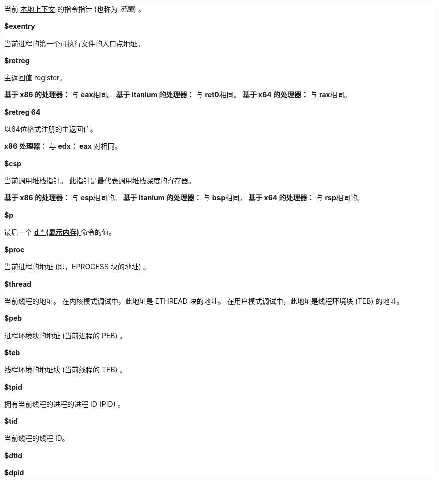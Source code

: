 <td align="left"><p>当前 <a href="changing-contexts.md#local-context" data-raw-source="[local context](changing-contexts.md#local-context)">本地上下文</a> 的指令指针 (也称为 <em>范围</em>) 。</p></td>
</tr>
<tr class="even">
<td align="left"><p><strong>$exentry</strong></p></td>
<td align="left"><p>当前进程的第一个可执行文件的入口点地址。</p></td>
</tr>
<tr class="odd">
<td align="left"><p><strong>$retreg</strong></p></td>
<td align="left"><p>主返回值 register。</p>
<p></p>
<strong>基于 x86 的处理器：</strong> 与 <strong>eax</strong>相同。
<strong>基于 Itanium 的处理器：</strong> 与 <strong>ret0</strong>相同。
<strong>基于 x64 的处理器：</strong> 与 <strong>rax</strong>相同。</td>
</tr>
<tr class="even">
<td align="left"><p><strong>$retreg 64</strong></p></td>
<td align="left"><p>以64位格式注册的主返回值。</p>
<p><strong>x86 处理器：</strong> 与 <strong>edx： eax</strong> 对相同。</p></td>
</tr>
<tr class="odd">
<td align="left"><p><strong>$csp</strong></p></td>
<td align="left"><p>当前调用堆栈指针。 此指针是最代表调用堆栈深度的寄存器。</p>
<p></p>
<strong>基于 x86 的处理器：</strong> 与 <strong>esp</strong>相同的。 <strong>基于 Itanium 的处理器：</strong> 与 <strong>bsp</strong>相同。
<strong>基于 x64 的处理器：</strong> 与 <strong>rsp</strong>相同的。</td>
</tr>
<tr class="even">
<td align="left"><p><strong>$p</strong></p></td>
<td align="left"><p>最后一个 <strong><a href="d--da--db--dc--dd--dd--df--dp--dq--du--dw--dw--dyb--dyd--display-memor.md" data-raw-source="[d* (Display Memory)](d--da--db--dc--dd--dd--df--dp--dq--du--dw--dw--dyb--dyd--display-memor.md)">d * (显示内存) </a></strong> 命令的值。</p></td>
</tr>
<tr class="odd">
<td align="left"><p><strong>$proc</strong></p></td>
<td align="left"><p>当前进程的地址 (即，EPROCESS 块的地址) 。</p></td>
</tr>
<tr class="even">
<td align="left"><p><strong>$thread</strong></p></td>
<td align="left"><p>当前线程的地址。 在内核模式调试中，此地址是 ETHREAD 块的地址。 在用户模式调试中，此地址是线程环境块 (TEB) 的地址。</p></td>
</tr>
<tr class="odd">
<td align="left"><p><strong>$peb</strong></p></td>
<td align="left"><p>进程环境块的地址 (当前进程的 PEB) 。</p></td>
</tr>
<tr class="even">
<td align="left"><p><strong>$teb</strong></p></td>
<td align="left"><p>线程环境的地址块 (当前线程的 TEB) 。</p></td>
</tr>
<tr class="odd">
<td align="left"><p><strong>$tpid</strong></p></td>
<td align="left"><p>拥有当前线程的进程的进程 ID (PID) 。</p></td>
</tr>
<tr class="even">
<td align="left"><p><strong>$tid</strong></p></td>
<td align="left"><p>当前线程的线程 ID。</p></td>
</tr>
<tr class="odd">
<td align="left"><p><strong>$dtid</strong></p></td>
<td align="left"></td>
</tr>
<tr class="even">
<td align="left"><p><strong>$dpid</strong></p></td>
